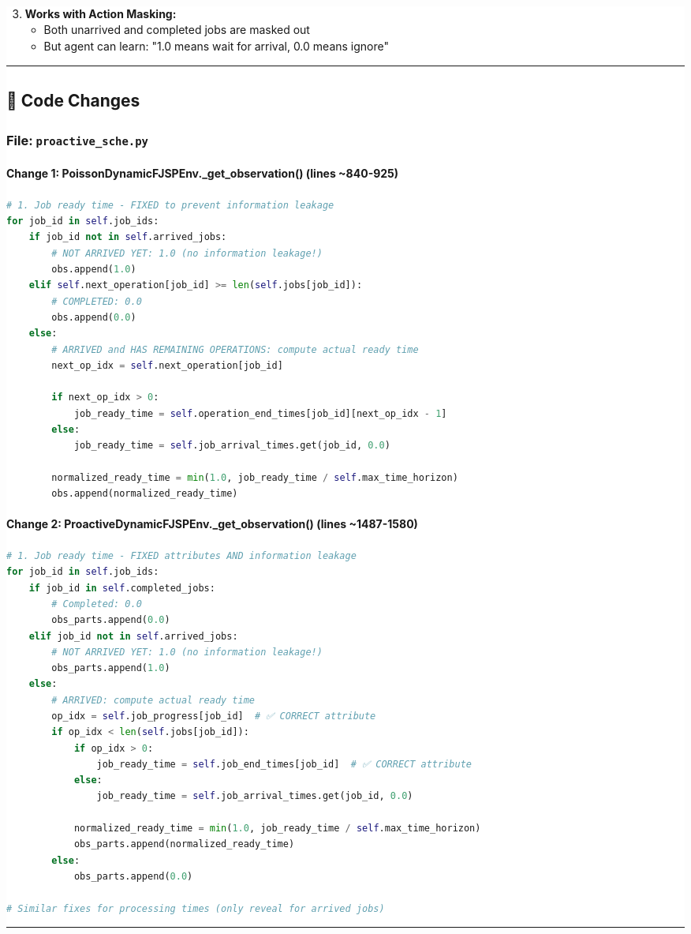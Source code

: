 3. **Works with Action Masking:**
   - Both unarrived and completed jobs are masked out
   - But agent can learn: "1.0 means wait for arrival, 0.0 means ignore"

---

## 📝 Code Changes

### File: `proactive_sche.py`

#### Change 1: PoissonDynamicFJSPEnv._get_observation() (lines ~840-925)

```python
# 1. Job ready time - FIXED to prevent information leakage
for job_id in self.job_ids:
    if job_id not in self.arrived_jobs:
        # NOT ARRIVED YET: 1.0 (no information leakage!)
        obs.append(1.0)
    elif self.next_operation[job_id] >= len(self.jobs[job_id]):
        # COMPLETED: 0.0
        obs.append(0.0)
    else:
        # ARRIVED and HAS REMAINING OPERATIONS: compute actual ready time
        next_op_idx = self.next_operation[job_id]
        
        if next_op_idx > 0:
            job_ready_time = self.operation_end_times[job_id][next_op_idx - 1]
        else:
            job_ready_time = self.job_arrival_times.get(job_id, 0.0)
        
        normalized_ready_time = min(1.0, job_ready_time / self.max_time_horizon)
        obs.append(normalized_ready_time)
```

#### Change 2: ProactiveDynamicFJSPEnv._get_observation() (lines ~1487-1580)

```python
# 1. Job ready time - FIXED attributes AND information leakage
for job_id in self.job_ids:
    if job_id in self.completed_jobs:
        # Completed: 0.0
        obs_parts.append(0.0)
    elif job_id not in self.arrived_jobs:
        # NOT ARRIVED YET: 1.0 (no information leakage!)
        obs_parts.append(1.0)
    else:
        # ARRIVED: compute actual ready time
        op_idx = self.job_progress[job_id]  # ✅ CORRECT attribute
        if op_idx < len(self.jobs[job_id]):
            if op_idx > 0:
                job_ready_time = self.job_end_times[job_id]  # ✅ CORRECT attribute
            else:
                job_ready_time = self.job_arrival_times.get(job_id, 0.0)
            
            normalized_ready_time = min(1.0, job_ready_time / self.max_time_horizon)
            obs_parts.append(normalized_ready_time)
        else:
            obs_parts.append(0.0)

# Similar fixes for processing times (only reveal for arrived jobs)
```

---